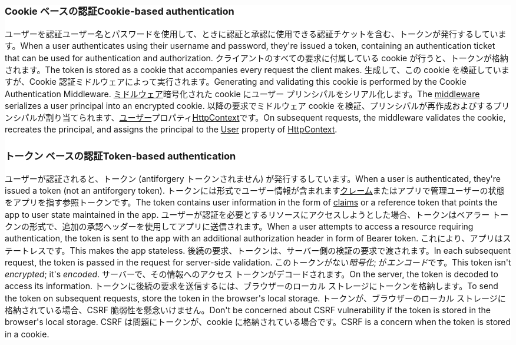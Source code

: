 ### <a name="cookie-based-authentication"></a><span data-ttu-id="84ce1-146">Cookie ベースの認証</span><span class="sxs-lookup"><span data-stu-id="84ce1-146">Cookie-based authentication</span></span>

<span data-ttu-id="84ce1-147">ユーザーを認証ユーザー名とパスワードを使用して、ときに認証と承認に使用できる認証チケットを含む、トークンが発行するしています。</span><span class="sxs-lookup"><span data-stu-id="84ce1-147">When a user authenticates using their username and password, they're issued a token, containing an authentication ticket that can be used for authentication and authorization.</span></span> <span data-ttu-id="84ce1-148">クライアントのすべての要求に付属している cookie が行うと、トークンが格納されます。</span><span class="sxs-lookup"><span data-stu-id="84ce1-148">The token is stored as a cookie that accompanies every request the client makes.</span></span> <span data-ttu-id="84ce1-149">生成して、この cookie を検証していますが、Cookie 認証ミドルウェアによって実行されます。</span><span class="sxs-lookup"><span data-stu-id="84ce1-149">Generating and validating this cookie is performed by the Cookie Authentication Middleware.</span></span> <span data-ttu-id="84ce1-150">[ミドルウェア](xref:fundamentals/middleware/index)暗号化された cookie にユーザー プリンシパルをシリアル化します。</span><span class="sxs-lookup"><span data-stu-id="84ce1-150">The [middleware](xref:fundamentals/middleware/index) serializes a user principal into an encrypted cookie.</span></span> <span data-ttu-id="84ce1-151">以降の要求でミドルウェア cookie を検証、プリンシパルが再作成およびするプリンシパルが割り当てられます、[ユーザー](/dotnet/api/microsoft.aspnetcore.http.httpcontext.user)プロパティ[HttpContext](/dotnet/api/microsoft.aspnetcore.http.httpcontext)です。</span><span class="sxs-lookup"><span data-stu-id="84ce1-151">On subsequent requests, the middleware validates the cookie, recreates the principal, and assigns the principal to the [User](/dotnet/api/microsoft.aspnetcore.http.httpcontext.user) property of [HttpContext](/dotnet/api/microsoft.aspnetcore.http.httpcontext).</span></span>

### <a name="token-based-authentication"></a><span data-ttu-id="84ce1-152">トークン ベースの認証</span><span class="sxs-lookup"><span data-stu-id="84ce1-152">Token-based authentication</span></span>

<span data-ttu-id="84ce1-153">ユーザーが認証されると、トークン (antiforgery トークンされません) が発行するしています。</span><span class="sxs-lookup"><span data-stu-id="84ce1-153">When a user is authenticated, they're issued a token (not an antiforgery token).</span></span> <span data-ttu-id="84ce1-154">トークンには形式でユーザー情報が含まれます[クレーム](/dotnet/framework/security/claims-based-identity-model)またはアプリで管理ユーザーの状態をアプリを指す参照トークンです。</span><span class="sxs-lookup"><span data-stu-id="84ce1-154">The token contains user information in the form of [claims](/dotnet/framework/security/claims-based-identity-model) or a reference token that points the app to user state maintained in the app.</span></span> <span data-ttu-id="84ce1-155">ユーザーが認証を必要とするリソースにアクセスしようとした場合、トークンはベアラー トークンの形式で、追加の承認ヘッダーを使用してアプリに送信されます。</span><span class="sxs-lookup"><span data-stu-id="84ce1-155">When a user attempts to access a resource requiring authentication, the token is sent to the app with an additional authorization header in form of Bearer token.</span></span> <span data-ttu-id="84ce1-156">これにより、アプリはステートレスです。</span><span class="sxs-lookup"><span data-stu-id="84ce1-156">This makes the app stateless.</span></span> <span data-ttu-id="84ce1-157">後続の要求、トークンは、サーバー側の検証の要求で渡されます。</span><span class="sxs-lookup"><span data-stu-id="84ce1-157">In each subsequent request, the token is passed in the request for server-side validation.</span></span> <span data-ttu-id="84ce1-158">このトークンがない*暗号化*; が*エンコード*です。</span><span class="sxs-lookup"><span data-stu-id="84ce1-158">This token isn't *encrypted*; it's *encoded*.</span></span> <span data-ttu-id="84ce1-159">サーバーで、その情報へのアクセス トークンがデコードされます。</span><span class="sxs-lookup"><span data-stu-id="84ce1-159">On the server, the token is decoded to access its information.</span></span> <span data-ttu-id="84ce1-160">トークンに後続の要求を送信するには、ブラウザーのローカル ストレージにトークンを格納します。</span><span class="sxs-lookup"><span data-stu-id="84ce1-160">To send the token on subsequent requests, store the token in the browser's local storage.</span></span> <span data-ttu-id="84ce1-161">トークンが、ブラウザーのローカル ストレージに格納されている場合、CSRF 脆弱性を懸念いけません。</span><span class="sxs-lookup"><span data-stu-id="84ce1-161">Don't be concerned about CSRF vulnerability if the token is stored in the browser's local storage.</span></span> <span data-ttu-id="84ce1-162">CSRF は問題にトークンが、cookie に格納されている場合です。</span><span class="sxs-lookup"><span data-stu-id="84ce1-162">CSRF is a concern when the token is stored in a cookie.</span></span>
